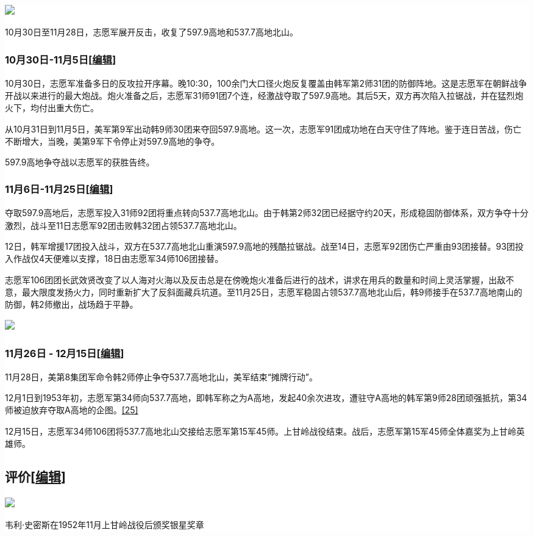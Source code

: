 [![](https://upload.wikimedia.org/wikipedia/commons/thumb/0/01/Chinese_Bunker_On_Sniper_Ridge.jpg/220px-Chinese_Bunker_On_Sniper_Ridge.jpg)](https://zh.wikipedia.org/wiki/File:Chinese_Bunker_On_Sniper_Ridge.jpg)

10月30日至11月28日，志愿军展开反击，收复了597.9高地和537.7高地北山。

### 10月30日-11月5日\[[编辑](https://zh.wikipedia.org/w/index.php?title=%E4%B8%8A%E7%94%98%E5%B2%AD%E6%88%98%E5%BD%B9&action=edit&section=9 "编辑章节：10月30日-11月5日")\]

10月30日，志愿军准备多日的反攻拉开序幕。晚10:30，100余门大口径火炮反复覆盖由韩军第2师31团的防御阵地。这是志愿军在朝鲜战争开战以来进行的最大炮战。炮火准备之后，志愿军31师91团7个连，经激战夺取了597.9高地。其后5天，双方再次陷入拉锯战，并在猛烈炮火下，均付出重大伤亡。

从10月31日到11月5日，美军第9军出动韩9师30团来夺回597.9高地。这一次，志愿军91团成功地在白天守住了阵地。鉴于连日苦战，伤亡不断增大，当晚，美第9军下令停止对597.9高地的争夺。

597.9高地争夺战以志愿军的获胜告终。

### 11月6日-11月25日\[[编辑](https://zh.wikipedia.org/w/index.php?title=%E4%B8%8A%E7%94%98%E5%B2%AD%E6%88%98%E5%BD%B9&action=edit&section=10 "编辑章节：11月6日-11月25日")\]

夺取597.9高地后，志愿军投入31师92团将重点转向537.7高地北山。由于韩第2师32团已经据守约20天，形成稳固防御体系，双方争夺十分激烈，战斗至11日志愿军92团击败韩32团占领537.7高地北山。

12日，韩军增援17团投入战斗，双方在537.7高地北山重演597.9高地的残酷拉锯战。战至14日，志愿军92团伤亡严重由93团接替。93团投入作战仅4天便难以支撑，18日由志愿军34师106团接替。

志愿军106团团长武效贤改变了以人海对火海以及反击总是在傍晚炮火准备后进行的战术，讲求在用兵的数量和时间上灵活掌握，出敌不意，最大限度发扬火力，同时重新扩大了反斜面藏兵坑道。至11月25日，志愿军稳固占领537.7高地北山后，韩9师接手在537.7高地南山的防御，韩2师撤出，战场趋于平静。

[![](https://upload.wikimedia.org/wikipedia/commons/thumb/2/26/Battle_of_Triangle_Hill_Chinese_Infantrymen.jpg/220px-Battle_of_Triangle_Hill_Chinese_Infantrymen.jpg)](https://zh.wikipedia.org/wiki/File:Battle_of_Triangle_Hill_Chinese_Infantrymen.jpg)

### 11月26日 - 12月15日\[[编辑](https://zh.wikipedia.org/w/index.php?title=%E4%B8%8A%E7%94%98%E5%B2%AD%E6%88%98%E5%BD%B9&action=edit&section=11 "编辑章节：11月26日 - 12月15日")\]

11月28日，美第8集团军命令韩2师停止争夺537.7高地北山，美军结束“摊牌行动”。

12月1日到1953年初，志愿军第34师向537.7高地，即韩军称之为A高地，发起40余次进攻，遭驻守A高地的韩军第9师28团顽强抵抗，第34师被迫放弃夺取A高地的企图。[\[25\]](https://zh.wikipedia.org/wiki/%E4%B8%8A%E7%94%98%E5%B2%AD%E6%88%98%E5%BD%B9#cite_note-27)

12月15日，志愿军34师106团将537.7高地北山交接给志愿军第15军45师。上甘岭战役结束。战后，志愿军第15军45师全体嘉奖为上甘岭英雄师。

## 评价\[[编辑](https://zh.wikipedia.org/w/index.php?title=%E4%B8%8A%E7%94%98%E5%B2%AD%E6%88%98%E5%BD%B9&action=edit&section=12 "编辑章节：评价")\]

[![](https://upload.wikimedia.org/wikipedia/commons/thumb/c/c9/Lt._Tom_Fernandez_receiving_silver_star_from_gen_wayne_smith.jpg/200px-Lt._Tom_Fernandez_receiving_silver_star_from_gen_wayne_smith.jpg)](https://zh.wikipedia.org/wiki/File:Lt._Tom_Fernandez_receiving_silver_star_from_gen_wayne_smith.jpg)

韦利·史密斯在1952年11月上甘岭战役后颁奖银星奖章

